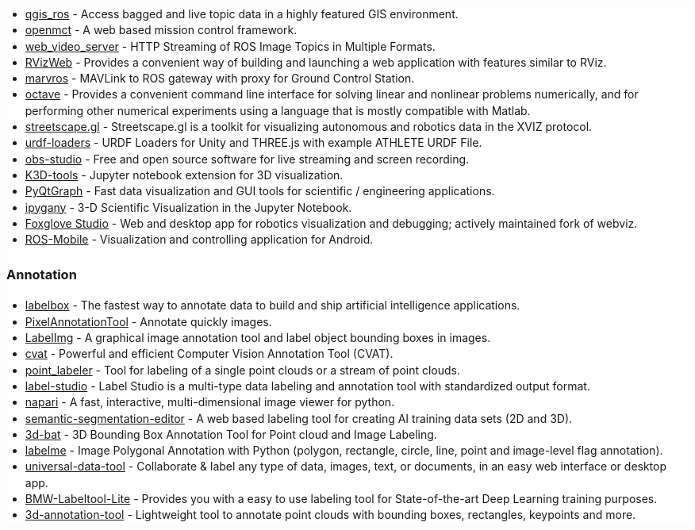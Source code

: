*   [qgis\_ros](https://github.com/locusrobotics/qgis_ros) - Access bagged and live topic data in a highly featured GIS environment.
*   [openmct](https://github.com/nasa/openmct) - A web based mission control framework.
*   [web\_video\_server](https://github.com/RobotWebTools/web_video_server) - HTTP Streaming of ROS Image Topics in Multiple Formats.
*   [RVizWeb](https://github.com/osrf/rvizweb) - Provides a convenient way of building and launching a web application with features similar to RViz.
*   [marvros](https://github.com/mavlink/mavros) - MAVLink to ROS gateway with proxy for Ground Control Station.
*   [octave](https://www.gnu.org/software/octave/) - Provides a convenient command line interface for solving linear and nonlinear problems numerically, and for performing other numerical experiments using a language that is mostly compatible with Matlab.
*   [streetscape.gl](https://github.com/uber/streetscape.gl) - Streetscape.gl is a toolkit for visualizing autonomous and robotics data in the XVIZ protocol.
*   [urdf-loaders](https://github.com/gkjohnson/urdf-loaders) - URDF Loaders for Unity and THREE.js with example ATHLETE URDF File.
*   [obs-studio](https://github.com/obsproject/obs-studio) - Free and open source software for live streaming and screen recording.
*   [K3D-tools](https://github.com/K3D-tools) - Jupyter notebook extension for 3D visualization.
*   [PyQtGraph](https://github.com/pyqtgraph/pyqtgraph) - Fast data visualization and GUI tools for scientific / engineering applications.
*   [ipygany](https://github.com/QuantStack/ipygany) - 3-D Scientific Visualization in the Jupyter Notebook.
*   [Foxglove Studio](https://github.com/foxglove/studio) - Web and desktop app for robotics visualization and debugging; actively maintained fork of webviz.
*   [ROS-Mobile](https://github.com/ROS-Mobile/ROS-Mobile-Android) - Visualization and controlling application for Android.

### Annotation

*   [labelbox](https://github.com/Labelbox/labelbox) - The fastest way to annotate data to build and ship artificial intelligence applications.
*   [PixelAnnotationTool](https://github.com/abreheret/PixelAnnotationTool) - Annotate quickly images.
*   [LabelImg](https://github.com/tzutalin/labelImg) - A graphical image annotation tool and label object bounding boxes in images.
*   [cvat](https://github.com/opencv/cvat) - Powerful and efficient Computer Vision Annotation Tool (CVAT).
*   [point\_labeler](https://github.com/jbehley/point_labeler) - Tool for labeling of a single point clouds or a stream of point clouds.
*   [label-studio](https://github.com/heartexlabs/label-studio) - Label Studio is a multi-type data labeling and annotation tool with standardized output format.
*   [napari](https://github.com/napari/napari) -  A fast, interactive, multi-dimensional image viewer for python.
*   [semantic-segmentation-editor](https://github.com/Hitachi-Automotive-And-Industry-Lab/semantic-segmentation-editor) - A web based labeling tool for creating AI training data sets (2D and 3D).
*   [3d-bat](https://github.com/walzimmer/3d-bat) - 3D Bounding Box Annotation Tool for Point cloud and Image Labeling.
*   [labelme](https://github.com/wkentaro/labelme) - Image Polygonal Annotation with Python (polygon, rectangle, circle, line, point and image-level flag annotation).
*   [universal-data-tool](https://github.com/UniversalDataTool/universal-data-tool) - Collaborate & label any type of data, images, text, or documents, in an easy web interface or desktop app.
*   [BMW-Labeltool-Lite](https://github.com/BMW-InnovationLab/BMW-Labeltool-Lite) - Provides you with a easy to use labeling tool for State-of-the-art Deep Learning training purposes.
*   [3d-annotation-tool](https://github.com/StrayRobots/3d-annotation-tool) - Lightweight tool to annotate point clouds with bounding boxes, rectangles, keypoints and more.
